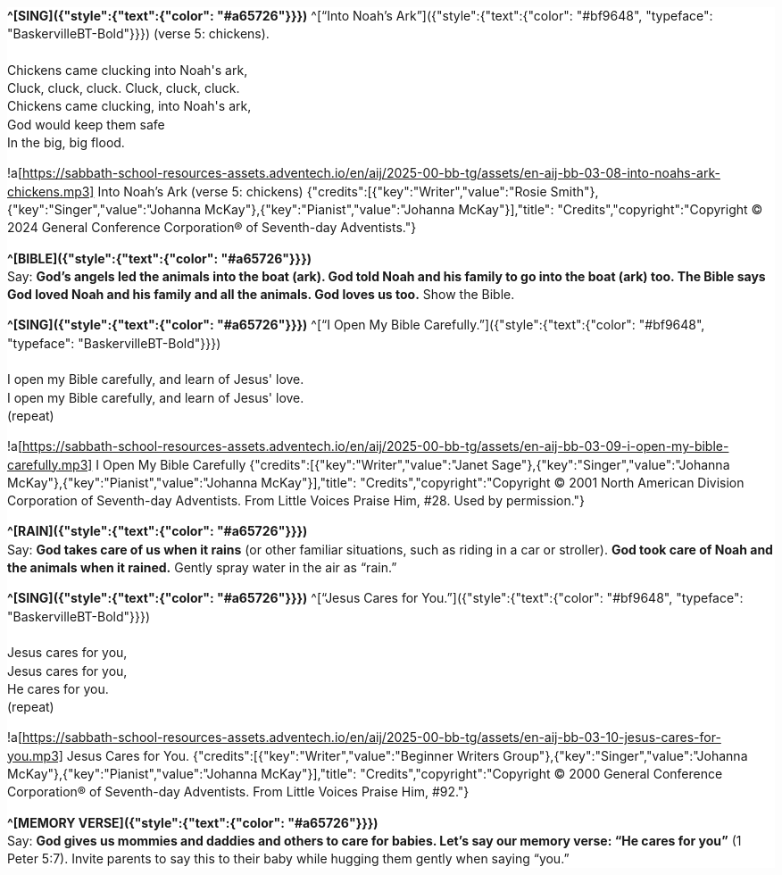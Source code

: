 **^[SING]({"style":{"text":{"color": "#a65726"}}})** ^[“Into Noah’s Ark”]({"style":{"text":{"color": "#bf9648", "typeface": "BaskervilleBT-Bold"}}}) (verse 5: chickens).\
\
Chickens came clucking into Noah's ark,\
Cluck, cluck, cluck. Cluck, cluck, cluck.\
Chickens came clucking, into Noah's ark,\
God would keep them safe\
In the big, big flood.

!a[https://sabbath-school-resources-assets.adventech.io/en/aij/2025-00-bb-tg/assets/en-aij-bb-03-08-into-noahs-ark-chickens.mp3] Into Noah’s Ark (verse 5: chickens) {"credits":[{"key":"Writer","value":"Rosie Smith"},{"key":"Singer","value":"Johanna McKay"},{"key":"Pianist","value":"Johanna McKay"}],"title": "Credits","copyright":"Copyright © 2024 General Conference Corporation® of Seventh-day Adventists."}

**^[BIBLE]({"style":{"text":{"color": "#a65726"}}})**\
Say: **God’s angels led the animals into the boat (ark). God told Noah and his family to go into the boat (ark) too. The Bible says God loved Noah and his family and all the animals. God loves us too.** Show the Bible.

**^[SING]({"style":{"text":{"color": "#a65726"}}})** ^[“I Open My Bible Carefully.”]({"style":{"text":{"color": "#bf9648", "typeface": "BaskervilleBT-Bold"}}})\
\
I open my Bible carefully, and learn of Jesus' love.\
I open my Bible carefully, and learn of Jesus' love.\
(repeat)

!a[https://sabbath-school-resources-assets.adventech.io/en/aij/2025-00-bb-tg/assets/en-aij-bb-03-09-i-open-my-bible-carefully.mp3] I Open My Bible Carefully {"credits":[{"key":"Writer","value":"Janet Sage"},{"key":"Singer","value":"Johanna McKay"},{"key":"Pianist","value":"Johanna McKay"}],"title": "Credits","copyright":"Copyright © 2001 North American Division Corporation of Seventh-day Adventists. From Little Voices Praise Him, #28. Used by permission."}

**^[RAIN]({"style":{"text":{"color": "#a65726"}}})**\
Say: **God takes care of us when it rains** (or other familiar situations, such as riding in a car or stroller). **God took care of Noah and the animals when it rained.** Gently spray water in the air as “rain.”

**^[SING]({"style":{"text":{"color": "#a65726"}}})** ^[“Jesus Cares for You.”]({"style":{"text":{"color": "#bf9648", "typeface": "BaskervilleBT-Bold"}}})\
\
Jesus cares for you,\
Jesus cares for you,\
He cares for you.\
(repeat)

!a[https://sabbath-school-resources-assets.adventech.io/en/aij/2025-00-bb-tg/assets/en-aij-bb-03-10-jesus-cares-for-you.mp3] Jesus Cares for You. {"credits":[{"key":"Writer","value":"Beginner Writers Group"},{"key":"Singer","value":"Johanna McKay"},{"key":"Pianist","value":"Johanna McKay"}],"title": "Credits","copyright":"Copyright © 2000 General Conference Corporation® of Seventh-day Adventists. From Little Voices Praise Him, #92."}

**^[MEMORY VERSE]({"style":{"text":{"color": "#a65726"}}})**\
Say: **God gives us mommies and daddies and others to care for babies. Let’s say our memory verse: “He cares for you”** (1 Peter 5:7). Invite parents to say this to their baby while hugging them gently when saying “you.”
